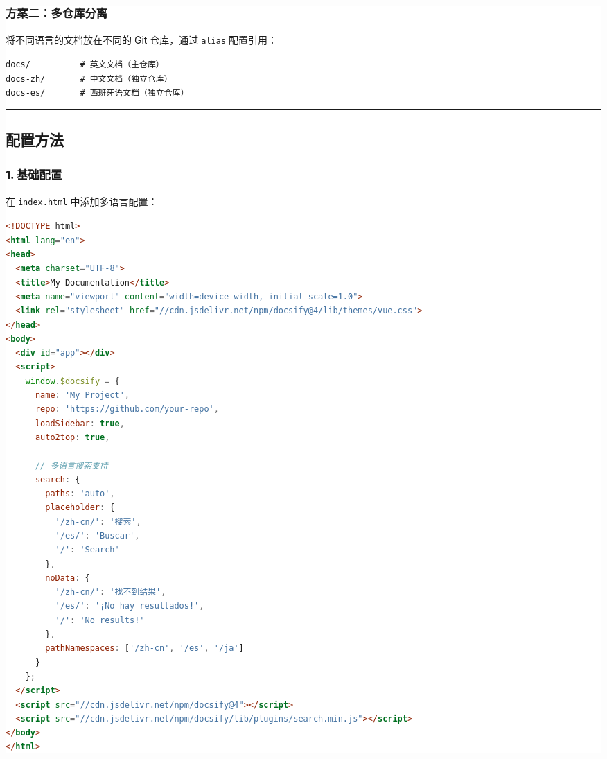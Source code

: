 ### 方案二：多仓库分离

将不同语言的文档放在不同的 Git 仓库，通过 `alias` 配置引用：

```
docs/          # 英文文档（主仓库）
docs-zh/       # 中文文档（独立仓库）
docs-es/       # 西班牙语文档（独立仓库）
```

---

## 配置方法

### 1. 基础配置

在 `index.html` 中添加多语言配置：

```html
<!DOCTYPE html>
<html lang="en">
<head>
  <meta charset="UTF-8">
  <title>My Documentation</title>
  <meta name="viewport" content="width=device-width, initial-scale=1.0">
  <link rel="stylesheet" href="//cdn.jsdelivr.net/npm/docsify@4/lib/themes/vue.css">
</head>
<body>
  <div id="app"></div>
  <script>
    window.$docsify = {
      name: 'My Project',
      repo: 'https://github.com/your-repo',
      loadSidebar: true,
      auto2top: true,

      // 多语言搜索支持
      search: {
        paths: 'auto',
        placeholder: {
          '/zh-cn/': '搜索',
          '/es/': 'Buscar',
          '/': 'Search'
        },
        noData: {
          '/zh-cn/': '找不到结果',
          '/es/': '¡No hay resultados!',
          '/': 'No results!'
        },
        pathNamespaces: ['/zh-cn', '/es', '/ja']
      }
    };
  </script>
  <script src="//cdn.jsdelivr.net/npm/docsify@4"></script>
  <script src="//cdn.jsdelivr.net/npm/docsify/lib/plugins/search.min.js"></script>
</body>
</html>
```
